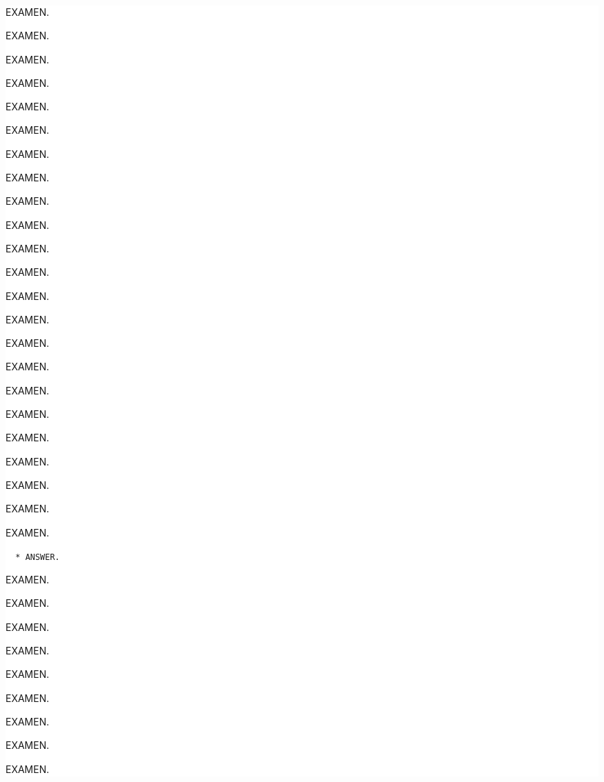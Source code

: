 EXAMEN.

EXAMEN.

EXAMEN.

EXAMEN.

EXAMEN.

EXAMEN.

EXAMEN.

EXAMEN.

EXAMEN.

EXAMEN.

EXAMEN.

EXAMEN.

EXAMEN.

EXAMEN.

EXAMEN.

EXAMEN.

EXAMEN.

EXAMEN.

EXAMEN.

EXAMEN.

EXAMEN.

EXAMEN.

EXAMEN.

      * ANSWER.

EXAMEN.

EXAMEN.

EXAMEN.

EXAMEN.

EXAMEN.

EXAMEN.

EXAMEN.

EXAMEN.

EXAMEN.
